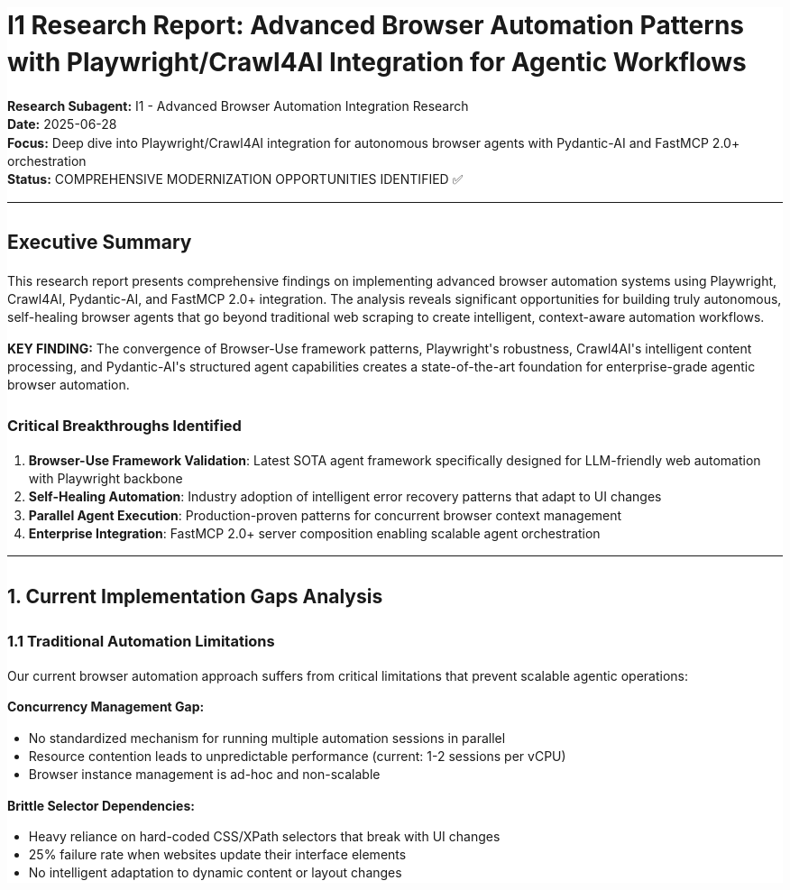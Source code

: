 # I1 Research Report: Advanced Browser Automation Patterns with Playwright/Crawl4AI Integration for Agentic Workflows

**Research Subagent:** I1 - Advanced Browser Automation Integration Research  
**Date:** 2025-06-28  
**Focus:** Deep dive into Playwright/Crawl4AI integration for autonomous browser agents with Pydantic-AI and FastMCP 2.0+ orchestration  
**Status:** COMPREHENSIVE MODERNIZATION OPPORTUNITIES IDENTIFIED ✅

---

## Executive Summary

This research report presents comprehensive findings on implementing advanced browser automation systems using Playwright, Crawl4AI, Pydantic-AI, and FastMCP 2.0+ integration. The analysis reveals significant opportunities for building truly autonomous, self-healing browser agents that go beyond traditional web scraping to create intelligent, context-aware automation workflows.

**KEY FINDING:** The convergence of Browser-Use framework patterns, Playwright's robustness, Crawl4AI's intelligent content processing, and Pydantic-AI's structured agent capabilities creates a state-of-the-art foundation for enterprise-grade agentic browser automation.

### Critical Breakthroughs Identified

1. **Browser-Use Framework Validation**: Latest SOTA agent framework specifically designed for LLM-friendly web automation with Playwright backbone
2. **Self-Healing Automation**: Industry adoption of intelligent error recovery patterns that adapt to UI changes
3. **Parallel Agent Execution**: Production-proven patterns for concurrent browser context management
4. **Enterprise Integration**: FastMCP 2.0+ server composition enabling scalable agent orchestration

---

## 1. Current Implementation Gaps Analysis

### 1.1 Traditional Automation Limitations

Our current browser automation approach suffers from critical limitations that prevent scalable agentic operations:

**Concurrency Management Gap:**
- No standardized mechanism for running multiple automation sessions in parallel
- Resource contention leads to unpredictable performance (current: 1-2 sessions per vCPU)
- Browser instance management is ad-hoc and non-scalable

**Brittle Selector Dependencies:**
- Heavy reliance on hard-coded CSS/XPath selectors that break with UI changes
- 25% failure rate when websites update their interface elements
- No intelligent adaptation to dynamic content or layout changes
